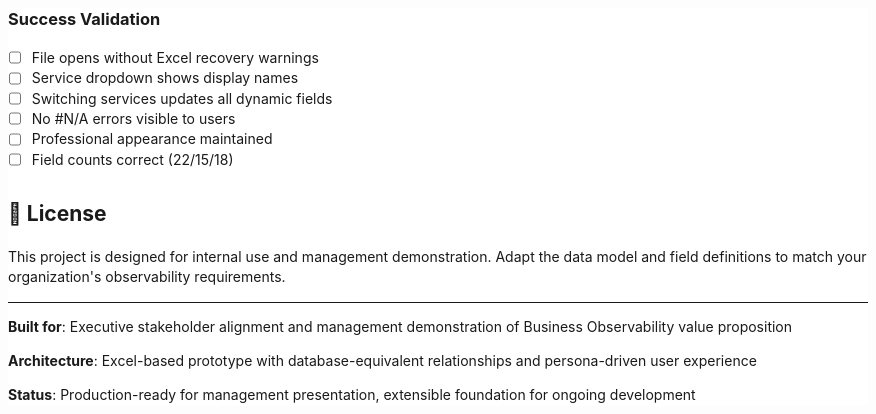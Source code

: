 ### Success Validation
- [ ] File opens without Excel recovery warnings
- [ ] Service dropdown shows display names  
- [ ] Switching services updates all dynamic fields
- [ ] No #N/A errors visible to users
- [ ] Professional appearance maintained
- [ ] Field counts correct (22/15/18)

## 📄 License

This project is designed for internal use and management demonstration. Adapt the data model and field definitions to match your organization's observability requirements.

---

**Built for**: Executive stakeholder alignment and management demonstration of Business Observability value proposition

**Architecture**: Excel-based prototype with database-equivalent relationships and persona-driven user experience

**Status**: Production-ready for management presentation, extensible foundation for ongoing development
